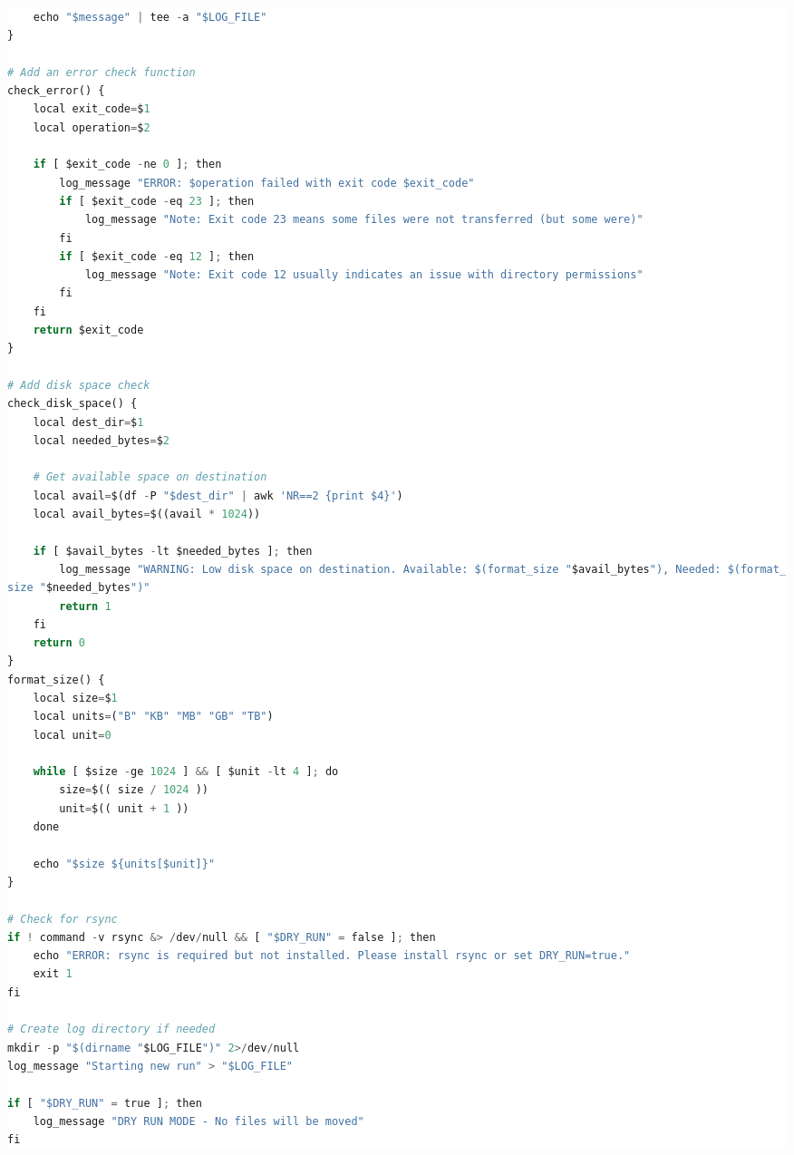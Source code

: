 ```python
    echo "$message" | tee -a "$LOG_FILE"
}

# Add an error check function
check_error() {
    local exit_code=$1
    local operation=$2

    if [ $exit_code -ne 0 ]; then
        log_message "ERROR: $operation failed with exit code $exit_code"
        if [ $exit_code -eq 23 ]; then
            log_message "Note: Exit code 23 means some files were not transferred (but some were)"
        fi
        if [ $exit_code -eq 12 ]; then
            log_message "Note: Exit code 12 usually indicates an issue with directory permissions"
        fi
    fi
    return $exit_code
}

# Add disk space check
check_disk_space() {
    local dest_dir=$1
    local needed_bytes=$2

    # Get available space on destination
    local avail=$(df -P "$dest_dir" | awk 'NR==2 {print $4}')
    local avail_bytes=$((avail * 1024))

    if [ $avail_bytes -lt $needed_bytes ]; then
        log_message "WARNING: Low disk space on destination. Available: $(format_size "$avail_bytes"), Needed: $(format_size "$needed_bytes")"
        return 1
    fi
    return 0
}
format_size() {
    local size=$1
    local units=("B" "KB" "MB" "GB" "TB")
    local unit=0

    while [ $size -ge 1024 ] && [ $unit -lt 4 ]; do
        size=$(( size / 1024 ))
        unit=$(( unit + 1 ))
    done

    echo "$size ${units[$unit]}"
}

# Check for rsync
if ! command -v rsync &> /dev/null && [ "$DRY_RUN" = false ]; then
    echo "ERROR: rsync is required but not installed. Please install rsync or set DRY_RUN=true."
    exit 1
fi

# Create log directory if needed
mkdir -p "$(dirname "$LOG_FILE")" 2>/dev/null
log_message "Starting new run" > "$LOG_FILE"

if [ "$DRY_RUN" = true ]; then
    log_message "DRY RUN MODE - No files will be moved"
fi

```
